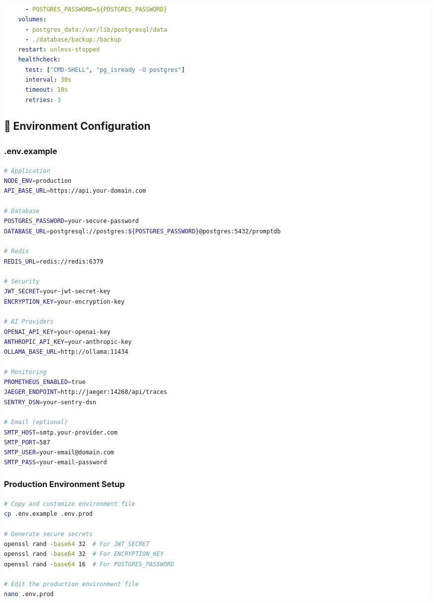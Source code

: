 ```yaml
      - POSTGRES_PASSWORD=${POSTGRES_PASSWORD}
    volumes:
      - postgres_data:/var/lib/postgresql/data
      - ./database/backup:/backup
    restart: unless-stopped
    healthcheck:
      test: ["CMD-SHELL", "pg_isready -U postgres"]
      interval: 30s
      timeout: 10s
      retries: 3
```

## 🔐 Environment Configuration

### .env.example
```bash
# Application
NODE_ENV=production
API_BASE_URL=https://api.your-domain.com

# Database
POSTGRES_PASSWORD=your-secure-password
DATABASE_URL=postgresql://postgres:${POSTGRES_PASSWORD}@postgres:5432/promptdb

# Redis
REDIS_URL=redis://redis:6379

# Security
JWT_SECRET=your-jwt-secret-key
ENCRYPTION_KEY=your-encryption-key

# AI Providers
OPENAI_API_KEY=your-openai-key
ANTHROPIC_API_KEY=your-anthropic-key
OLLAMA_BASE_URL=http://ollama:11434

# Monitoring
PROMETHEUS_ENABLED=true
JAEGER_ENDPOINT=http://jaeger:14268/api/traces
SENTRY_DSN=your-sentry-dsn

# Email (optional)
SMTP_HOST=smtp.your-provider.com
SMTP_PORT=587
SMTP_USER=your-email@domain.com
SMTP_PASS=your-email-password
```

### Production Environment Setup
```bash
# Copy and customize environment file
cp .env.example .env.prod

# Generate secure secrets
openssl rand -base64 32  # For JWT_SECRET
openssl rand -base64 32  # For ENCRYPTION_KEY
openssl rand -base64 16  # For POSTGRES_PASSWORD

# Edit the production environment file
nano .env.prod
```
